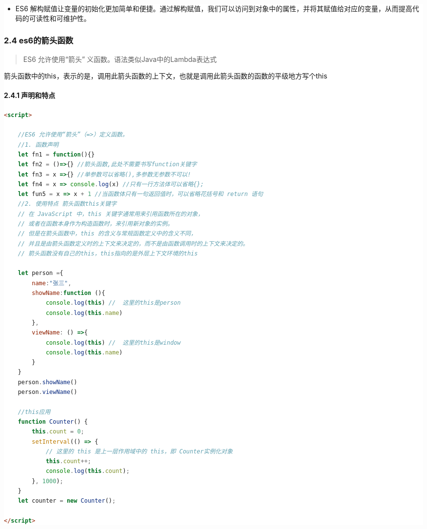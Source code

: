 + ES6 解构赋值让变量的初始化更加简单和便捷。通过解构赋值，我们可以访问到对象中的属性，并将其赋值给对应的变量，从而提高代码的可读性和可维护性。

### 2.4 es6的箭头函数

> ES6 允许使用“箭头” 义函数。语法类似Java中的Lambda表达式



箭头函数中的this，表示的是，调用此箭头函数的上下文，也就是调用此箭头函数的函数的平级地方写个this

#### 2.4.1 声明和特点

```html
<script>

    //ES6 允许使用“箭头”（=>）定义函数。
    //1. 函数声明
    let fn1 = function(){}
    let fn2 = ()=>{} //箭头函数,此处不需要书写function关键字
    let fn3 = x =>{} //单参数可以省略(),多参数无参数不可以!
    let fn4 = x => console.log(x) //只有一行方法体可以省略{};
    let fun5 = x => x + 1 //当函数体只有一句返回值时，可以省略花括号和 return 语句
    //2. 使用特点 箭头函数this关键字
    // 在 JavaScript 中，this 关键字通常用来引用函数所在的对象，
    // 或者在函数本身作为构造函数时，来引用新对象的实例。
    // 但是在箭头函数中，this 的含义与常规函数定义中的含义不同，
    // 并且是由箭头函数定义时的上下文来决定的，而不是由函数调用时的上下文来决定的。
    // 箭头函数没有自己的this，this指向的是外层上下文环境的this
    
    let person ={
        name:"张三",
        showName:function (){
            console.log(this) //  这里的this是person
            console.log(this.name)
        },
        viewName: () =>{
            console.log(this) //  这里的this是window
            console.log(this.name)
        }
    }
    person.showName()
    person.viewName()
 
    //this应用
    function Counter() {
        this.count = 0;
        setInterval(() => {
            // 这里的 this 是上一层作用域中的 this，即 Counter实例化对象
            this.count++;
            console.log(this.count);
        }, 1000);
    }
    let counter = new Counter();

</script>
```
